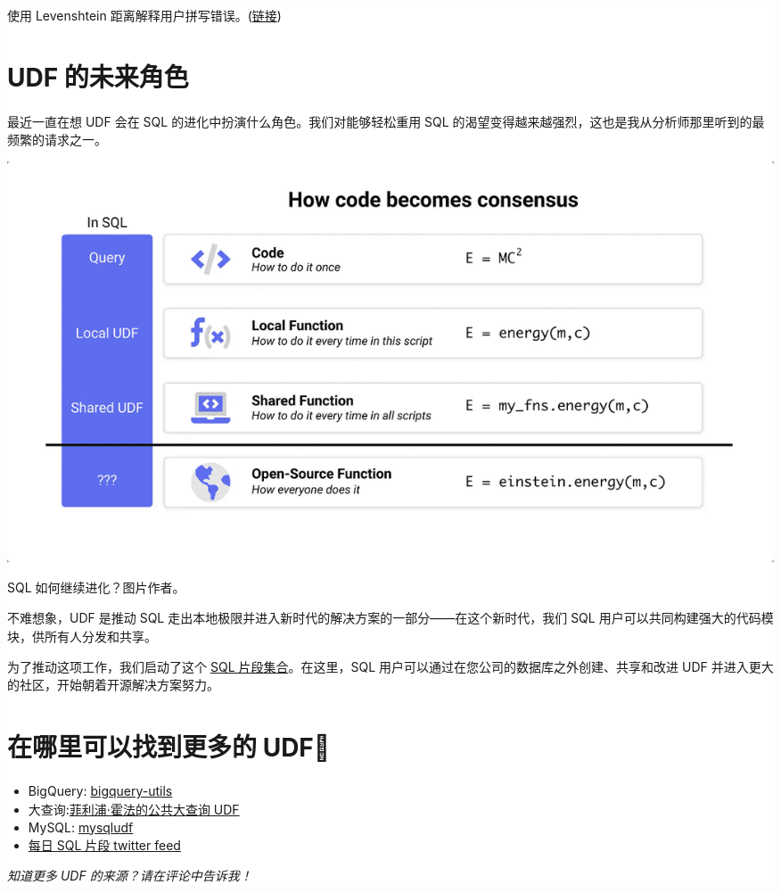 使用 Levenshtein 距离解释用户拼写错误。([链接](https://count.co/n/Q4ewytTDHBk?vm=e))

# UDF 的未来角色

最近一直在想 UDF 会在 SQL 的进化中扮演什么角色。我们对能够轻松重用 SQL 的渴望变得越来越强烈，这也是我从分析师那里听到的最频繁的请求之一。

![](img/68046e2b061a11f5643a54f9a317ad38.png)

SQL 如何继续进化？图片作者。

不难想象，UDF 是推动 SQL 走出本地极限并进入新时代的解决方案的一部分——在这个新时代，我们 SQL 用户可以共同构建强大的代码模块，供所有人分发和共享。

为了推动这项工作，我们启动了这个 [SQL 片段集合](https://sql-snippets.count.co/)。在这里，SQL 用户可以通过在您公司的数据库之外创建、共享和改进 UDF 并进入更大的社区，开始朝着开源解决方案努力。

# 在哪里可以找到更多的 UDF👀

*   BigQuery: [bigquery-utils](https://github.com/GoogleCloudPlatform/bigquery-utils/blob/master/udfs/community/median.sql)
*   大查询:[菲利浦·霍法的公共大查询 UDF](https://hoffa.medium.com/new-in-bigquery-persistent-udfs-c9ea4100fd83)
*   MySQL: [mysqludf](https://github.com/mysqludf)
*   [每日 SQL 片段 twitter feed](https://twitter.com/SqlSnippets)

*知道更多 UDF 的来源？请在评论中告诉我！*